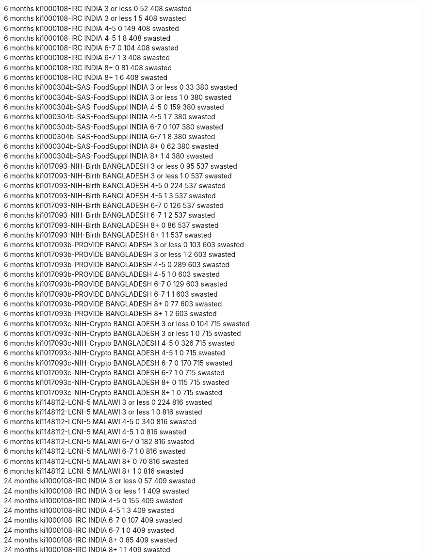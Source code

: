 6 months    ki1000108-IRC              INDIA        3 or less          0       52   408  swasted          
6 months    ki1000108-IRC              INDIA        3 or less          1        5   408  swasted          
6 months    ki1000108-IRC              INDIA        4-5                0      149   408  swasted          
6 months    ki1000108-IRC              INDIA        4-5                1        8   408  swasted          
6 months    ki1000108-IRC              INDIA        6-7                0      104   408  swasted          
6 months    ki1000108-IRC              INDIA        6-7                1        3   408  swasted          
6 months    ki1000108-IRC              INDIA        8+                 0       81   408  swasted          
6 months    ki1000108-IRC              INDIA        8+                 1        6   408  swasted          
6 months    ki1000304b-SAS-FoodSuppl   INDIA        3 or less          0       33   380  swasted          
6 months    ki1000304b-SAS-FoodSuppl   INDIA        3 or less          1        0   380  swasted          
6 months    ki1000304b-SAS-FoodSuppl   INDIA        4-5                0      159   380  swasted          
6 months    ki1000304b-SAS-FoodSuppl   INDIA        4-5                1        7   380  swasted          
6 months    ki1000304b-SAS-FoodSuppl   INDIA        6-7                0      107   380  swasted          
6 months    ki1000304b-SAS-FoodSuppl   INDIA        6-7                1        8   380  swasted          
6 months    ki1000304b-SAS-FoodSuppl   INDIA        8+                 0       62   380  swasted          
6 months    ki1000304b-SAS-FoodSuppl   INDIA        8+                 1        4   380  swasted          
6 months    ki1017093-NIH-Birth        BANGLADESH   3 or less          0       95   537  swasted          
6 months    ki1017093-NIH-Birth        BANGLADESH   3 or less          1        0   537  swasted          
6 months    ki1017093-NIH-Birth        BANGLADESH   4-5                0      224   537  swasted          
6 months    ki1017093-NIH-Birth        BANGLADESH   4-5                1        3   537  swasted          
6 months    ki1017093-NIH-Birth        BANGLADESH   6-7                0      126   537  swasted          
6 months    ki1017093-NIH-Birth        BANGLADESH   6-7                1        2   537  swasted          
6 months    ki1017093-NIH-Birth        BANGLADESH   8+                 0       86   537  swasted          
6 months    ki1017093-NIH-Birth        BANGLADESH   8+                 1        1   537  swasted          
6 months    ki1017093b-PROVIDE         BANGLADESH   3 or less          0      103   603  swasted          
6 months    ki1017093b-PROVIDE         BANGLADESH   3 or less          1        2   603  swasted          
6 months    ki1017093b-PROVIDE         BANGLADESH   4-5                0      289   603  swasted          
6 months    ki1017093b-PROVIDE         BANGLADESH   4-5                1        0   603  swasted          
6 months    ki1017093b-PROVIDE         BANGLADESH   6-7                0      129   603  swasted          
6 months    ki1017093b-PROVIDE         BANGLADESH   6-7                1        1   603  swasted          
6 months    ki1017093b-PROVIDE         BANGLADESH   8+                 0       77   603  swasted          
6 months    ki1017093b-PROVIDE         BANGLADESH   8+                 1        2   603  swasted          
6 months    ki1017093c-NIH-Crypto      BANGLADESH   3 or less          0      104   715  swasted          
6 months    ki1017093c-NIH-Crypto      BANGLADESH   3 or less          1        0   715  swasted          
6 months    ki1017093c-NIH-Crypto      BANGLADESH   4-5                0      326   715  swasted          
6 months    ki1017093c-NIH-Crypto      BANGLADESH   4-5                1        0   715  swasted          
6 months    ki1017093c-NIH-Crypto      BANGLADESH   6-7                0      170   715  swasted          
6 months    ki1017093c-NIH-Crypto      BANGLADESH   6-7                1        0   715  swasted          
6 months    ki1017093c-NIH-Crypto      BANGLADESH   8+                 0      115   715  swasted          
6 months    ki1017093c-NIH-Crypto      BANGLADESH   8+                 1        0   715  swasted          
6 months    ki1148112-LCNI-5           MALAWI       3 or less          0      224   816  swasted          
6 months    ki1148112-LCNI-5           MALAWI       3 or less          1        0   816  swasted          
6 months    ki1148112-LCNI-5           MALAWI       4-5                0      340   816  swasted          
6 months    ki1148112-LCNI-5           MALAWI       4-5                1        0   816  swasted          
6 months    ki1148112-LCNI-5           MALAWI       6-7                0      182   816  swasted          
6 months    ki1148112-LCNI-5           MALAWI       6-7                1        0   816  swasted          
6 months    ki1148112-LCNI-5           MALAWI       8+                 0       70   816  swasted          
6 months    ki1148112-LCNI-5           MALAWI       8+                 1        0   816  swasted          
24 months   ki1000108-IRC              INDIA        3 or less          0       57   409  swasted          
24 months   ki1000108-IRC              INDIA        3 or less          1        1   409  swasted          
24 months   ki1000108-IRC              INDIA        4-5                0      155   409  swasted          
24 months   ki1000108-IRC              INDIA        4-5                1        3   409  swasted          
24 months   ki1000108-IRC              INDIA        6-7                0      107   409  swasted          
24 months   ki1000108-IRC              INDIA        6-7                1        0   409  swasted          
24 months   ki1000108-IRC              INDIA        8+                 0       85   409  swasted          
24 months   ki1000108-IRC              INDIA        8+                 1        1   409  swasted          